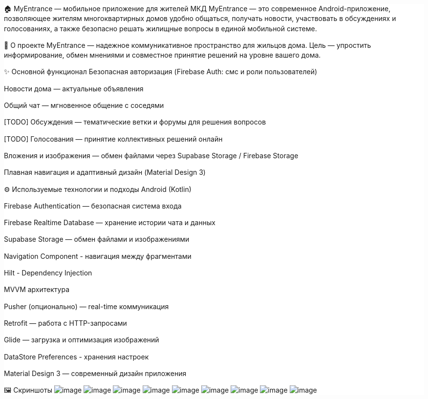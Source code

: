 🏠 MyEntrance — мобильное приложение для жителей МКД
MyEntrance — это современное Android-приложение, позволяющее жителям многоквартирных домов удобно общаться, получать новости, участвовать в обсуждениях и голосованиях, а также безопасно решать жилищные вопросы в единой мобильной системе.

📲 О проекте
MyEntrance — надежное коммуникативное пространство для жильцов дома.
Цель — упростить информирование, обмен мнениями и совместное принятие решений на уровне вашего дома.

✨ Основной функционал
Безопасная авторизация (Firebase Auth: смс и роли пользователей)

Новости дома — актуальные объявления

Общий чат — мгновенное общение с соседями

[TODO] Обсуждения — тематические ветки и форумы для решения вопросов

[TODO] Голосования — принятие коллективных решений онлайн

Вложения и изображения — обмен файлами через Supabase Storage / Firebase Storage

Плавная навигация и адаптивный дизайн (Material Design 3)

⚙️ Используемые технологии и подходы
Android (Kotlin)

Firebase Authentication — безопасная система входа

Firebase Realtime Database — хранение истории чата и данных

Supabase Storage — обмен файлами и изображениями

Navigation Component - навигация между фрагментами

Hilt - Dependency Injection

MVVM архитектура

Pusher (опционально) — real-time коммуникация

Retrofit — работа с HTTP-запросами

Glide — загрузка и оптимизация изображений

DataStore Preferences - хранения настроек

Material Design 3 — современный дизайн приложения

🖼️ Скриншоты
<img width="322" height="639" alt="image" src="https://github.com/user-attachments/assets/219960ac-2e79-4314-9e67-22a186c3e815" />
<img width="324" height="642" alt="image" src="https://github.com/user-attachments/assets/47071e5b-f317-4d13-8d8b-9e62f5f343c9" />
<img width="325" height="642" alt="image" src="https://github.com/user-attachments/assets/bae1648e-59c0-49b5-8119-0dfd03b2383d" />
<img width="325" height="642" alt="image" src="https://github.com/user-attachments/assets/43c444f0-c5f2-49ce-8b21-5a942e1833be" />
<img width="324" height="642" alt="image" src="https://github.com/user-attachments/assets/0f0fdd4f-2140-4b20-b522-ab8c4549fede" />
<img width="313" height="617" alt="image" src="https://github.com/user-attachments/assets/551ffa55-85a9-4769-8e3e-3f952e11fd32" />
<img width="313" height="617" alt="image" src="https://github.com/user-attachments/assets/53272762-0538-4e77-8b47-f9242a5c5003" />
<img width="313" height="617" alt="image" src="https://github.com/user-attachments/assets/0b42c103-0d9c-42d8-a3d8-ac8ee6dc25ae" />
<img width="313" height="617" alt="image" src="https://github.com/user-attachments/assets/5a947794-4427-4541-aaf4-f6180da7fb3e" />
